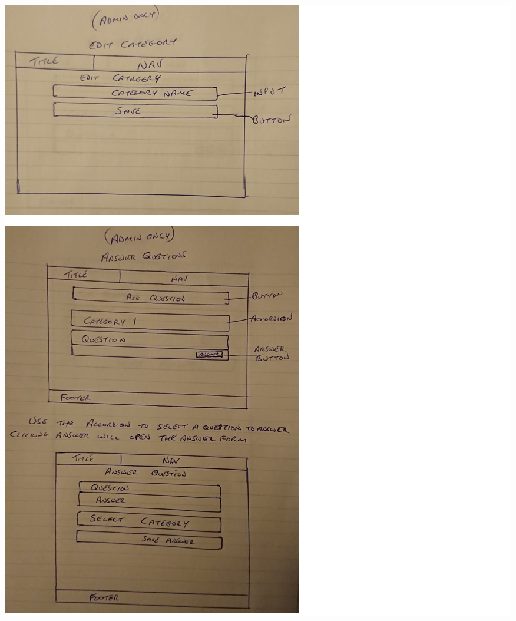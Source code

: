   ![Edit Categories](/faq/wireframes/editC.jpg "Edit Categories")

  ![Answer Questions](/faq/wireframes/answer.jpg "Answer Questions")
